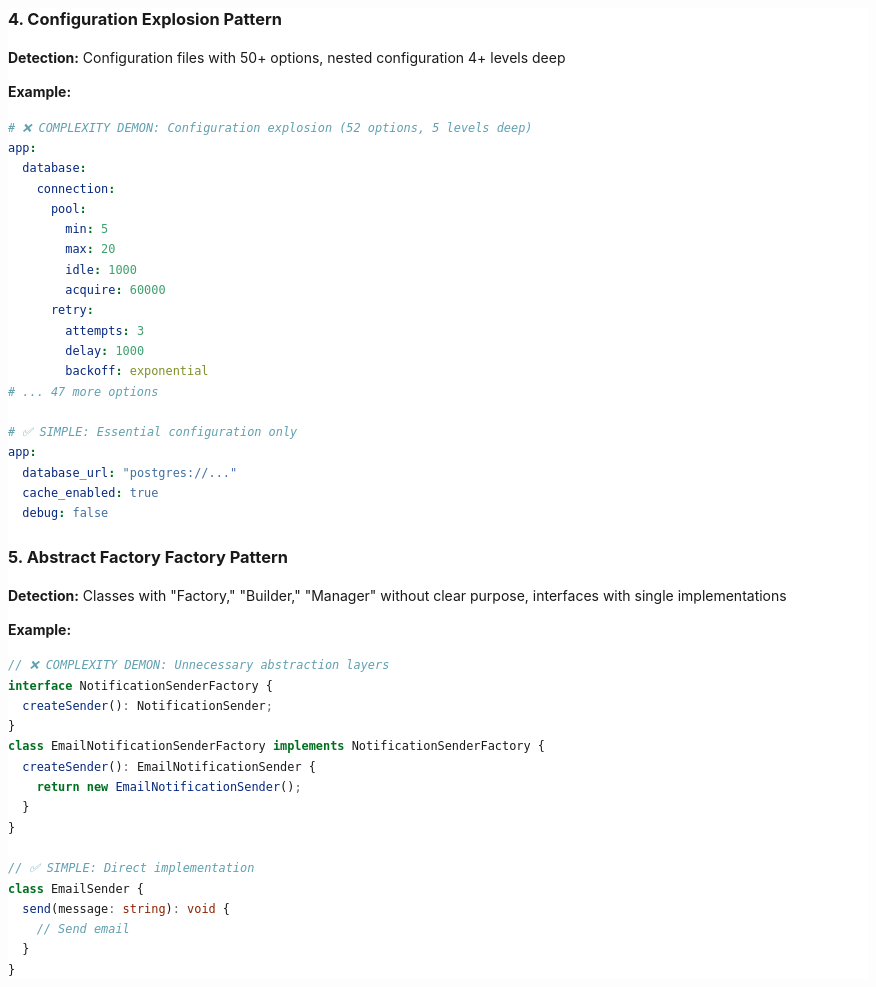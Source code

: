 ### 4. Configuration Explosion Pattern

**Detection:** Configuration files with 50+ options, nested configuration 4+ levels deep

**Example:**
```yaml
# ❌ COMPLEXITY DEMON: Configuration explosion (52 options, 5 levels deep)
app:
  database:
    connection:
      pool:
        min: 5
        max: 20
        idle: 1000
        acquire: 60000
      retry:
        attempts: 3
        delay: 1000
        backoff: exponential
# ... 47 more options

# ✅ SIMPLE: Essential configuration only
app:
  database_url: "postgres://..."
  cache_enabled: true
  debug: false
```

### 5. Abstract Factory Factory Pattern

**Detection:** Classes with "Factory," "Builder," "Manager" without clear purpose, interfaces with single implementations

**Example:**
```typescript
// ❌ COMPLEXITY DEMON: Unnecessary abstraction layers
interface NotificationSenderFactory {
  createSender(): NotificationSender;
}
class EmailNotificationSenderFactory implements NotificationSenderFactory {
  createSender(): EmailNotificationSender {
    return new EmailNotificationSender();
  }
}

// ✅ SIMPLE: Direct implementation
class EmailSender {
  send(message: string): void {
    // Send email
  }
}
```
